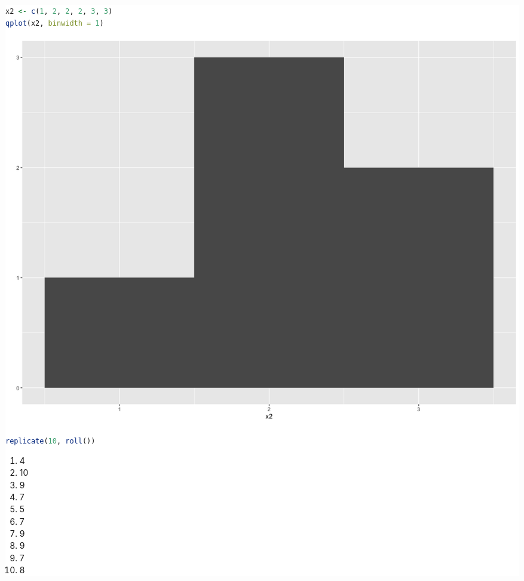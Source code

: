 
```R
x2 <- c(1, 2, 2, 2, 3, 3)
qplot(x2, binwidth = 1)
```

<img src="/assets/images/2020-01-09-R-tutorial_files/2020-01-09-R-tutorial_16_0.png">



```R
replicate(10, roll())
```


<ol class=list-inline>
	<li>4</li>
	<li>10</li>
	<li>9</li>
	<li>7</li>
	<li>5</li>
	<li>7</li>
	<li>9</li>
	<li>9</li>
	<li>7</li>
	<li>8</li>
</ol>
